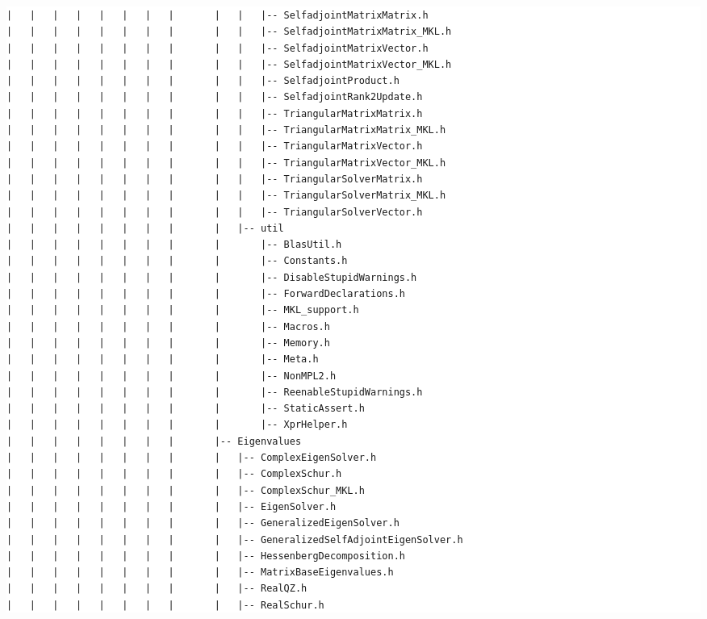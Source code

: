    |   |   |   |   |   |   |   |       |   |   |-- SelfadjointMatrixMatrix.h
    |   |   |   |   |   |   |   |       |   |   |-- SelfadjointMatrixMatrix_MKL.h
    |   |   |   |   |   |   |   |       |   |   |-- SelfadjointMatrixVector.h
    |   |   |   |   |   |   |   |       |   |   |-- SelfadjointMatrixVector_MKL.h
    |   |   |   |   |   |   |   |       |   |   |-- SelfadjointProduct.h
    |   |   |   |   |   |   |   |       |   |   |-- SelfadjointRank2Update.h
    |   |   |   |   |   |   |   |       |   |   |-- TriangularMatrixMatrix.h
    |   |   |   |   |   |   |   |       |   |   |-- TriangularMatrixMatrix_MKL.h
    |   |   |   |   |   |   |   |       |   |   |-- TriangularMatrixVector.h
    |   |   |   |   |   |   |   |       |   |   |-- TriangularMatrixVector_MKL.h
    |   |   |   |   |   |   |   |       |   |   |-- TriangularSolverMatrix.h
    |   |   |   |   |   |   |   |       |   |   |-- TriangularSolverMatrix_MKL.h
    |   |   |   |   |   |   |   |       |   |   |-- TriangularSolverVector.h
    |   |   |   |   |   |   |   |       |   |-- util
    |   |   |   |   |   |   |   |       |       |-- BlasUtil.h
    |   |   |   |   |   |   |   |       |       |-- Constants.h
    |   |   |   |   |   |   |   |       |       |-- DisableStupidWarnings.h
    |   |   |   |   |   |   |   |       |       |-- ForwardDeclarations.h
    |   |   |   |   |   |   |   |       |       |-- MKL_support.h
    |   |   |   |   |   |   |   |       |       |-- Macros.h
    |   |   |   |   |   |   |   |       |       |-- Memory.h
    |   |   |   |   |   |   |   |       |       |-- Meta.h
    |   |   |   |   |   |   |   |       |       |-- NonMPL2.h
    |   |   |   |   |   |   |   |       |       |-- ReenableStupidWarnings.h
    |   |   |   |   |   |   |   |       |       |-- StaticAssert.h
    |   |   |   |   |   |   |   |       |       |-- XprHelper.h
    |   |   |   |   |   |   |   |       |-- Eigenvalues
    |   |   |   |   |   |   |   |       |   |-- ComplexEigenSolver.h
    |   |   |   |   |   |   |   |       |   |-- ComplexSchur.h
    |   |   |   |   |   |   |   |       |   |-- ComplexSchur_MKL.h
    |   |   |   |   |   |   |   |       |   |-- EigenSolver.h
    |   |   |   |   |   |   |   |       |   |-- GeneralizedEigenSolver.h
    |   |   |   |   |   |   |   |       |   |-- GeneralizedSelfAdjointEigenSolver.h
    |   |   |   |   |   |   |   |       |   |-- HessenbergDecomposition.h
    |   |   |   |   |   |   |   |       |   |-- MatrixBaseEigenvalues.h
    |   |   |   |   |   |   |   |       |   |-- RealQZ.h
    |   |   |   |   |   |   |   |       |   |-- RealSchur.h